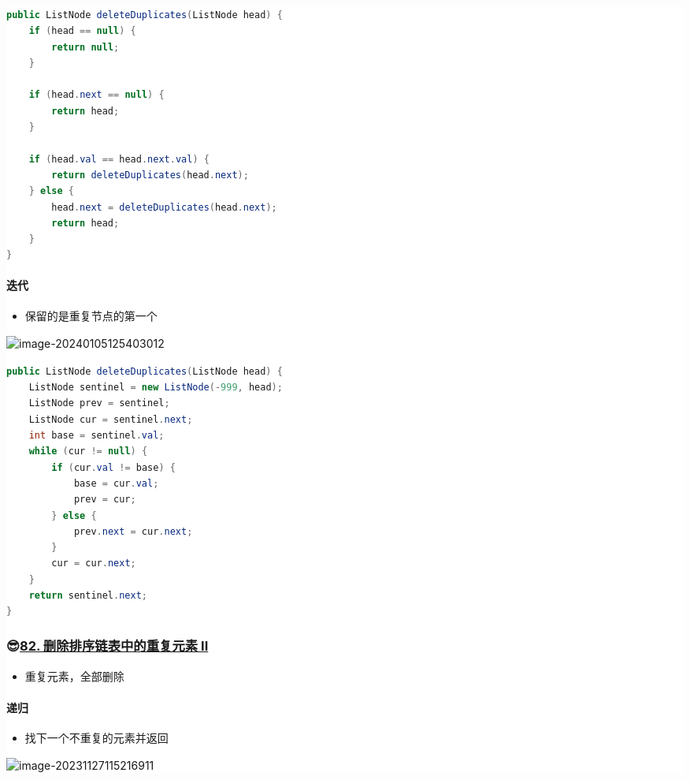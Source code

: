 ```java
public ListNode deleteDuplicates(ListNode head) {
    if (head == null) {
        return null;
    }

    if (head.next == null) {
        return head;
    }

    if (head.val == head.next.val) {
        return deleteDuplicates(head.next);
    } else {
        head.next = deleteDuplicates(head.next);
        return head;
    }
}
```

#### 迭代

- 保留的是重复节点的第一个

![image-20240105125403012](https://erick-typora-image.oss-cn-shanghai.aliyuncs.com/img/image-20240105125403012.png)

```java
public ListNode deleteDuplicates(ListNode head) {
    ListNode sentinel = new ListNode(-999, head);
    ListNode prev = sentinel;
    ListNode cur = sentinel.next;
    int base = sentinel.val;
    while (cur != null) {
        if (cur.val != base) {
            base = cur.val;
            prev = cur;
        } else {
            prev.next = cur.next;
        }
        cur = cur.next;
    }
    return sentinel.next;
}
```

### 😎[82. 删除排序链表中的重复元素 II](https://leetcode.cn/problems/remove-duplicates-from-sorted-list-ii/)

- 重复元素，全部删除

#### 递归

- 找下一个不重复的元素并返回

![image-20231127115216911](https://erick-typora-image.oss-cn-shanghai.aliyuncs.com/img/image-20231127115216911.png)
